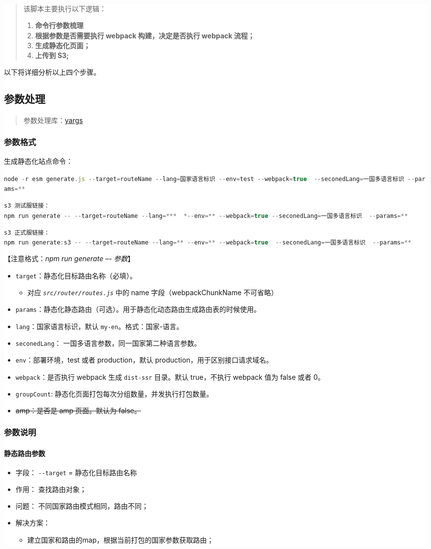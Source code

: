 > 该脚本主要执行以下逻辑：
>
> 1. **命令行参数梳理**
> 2. **根据参数是否需要执行 webpack 构建，决定是否执行 webpack 流程；**
> 3. **生成静态化页面；**
> 4. **上传到 S3;**

以下将详细分析以上四个步骤。

## **参数处理**

> 参数处理库：[yargs](https://github.com/yargs/yargs)

### **参数格式**

生成静态化站点命令：

```javascript
node -r esm generate.js --target=routeName --lang=国家语言标识 --env=test --webpack=true  --seconedLang=一国多语言标识 --params=**
```

```javascript
s3 测试服链接：
npm run generate -- --target=routeName --lang=***  *--env=** --webpack=true --seconedLang=一国多语言标识  --params=**
```

```javascript
s3 正式服链接：
npm run generate:s3 -- --target=routeName --lang=** --env=** --webpack=true  --seconedLang=一国多语言标识  --params=**
```

【注意格式：*npm run generate –- 参数*】

- `target`：静态化目标路由名称（必填）。
  - 对应 *`src/router/routes.js`* 中的 name 字段（webpackChunkName 不可省略）

- `params`：静态化静态路由（可选）。用于静态化动态路由生成路由表的时候使用。
- `lang`：国家语言标识，默认 `my-en`。格式：国家-语言。
- `seconedLang`： 一国多语言参数，同一国家第二种语言参数。
- `env`：部署环境，test 或者 production，默认 production，用于区别接口请求域名。
- `webpack`：是否执行 webpack 生成 `dist-ssr` 目录。默认 true，不执行 webpack 值为 false 或者 0。
- `groupCount`: 静态化页面打包每次分组数量，并发执行打包数量。
- ~~amp：是否是 amp 页面。默认为 false。~~



### **参数说明**

#### **静态路由参数**

* 字段： `--target` = 静态化目标路由名称
* 作用： 查找路由对象；

* 问题： 不同国家路由模式相同，路由不同；
* 解决方案：
  * 建立国家和路由的map，根据当前打包的国家参数获取路由；
